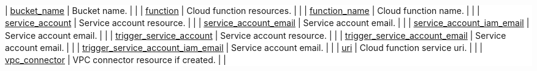 | [bucket_name](outputs.tf#L24) | Bucket name. |  |
| [function](outputs.tf#L29) | Cloud function resources. |  |
| [function_name](outputs.tf#L34) | Cloud function name. |  |
| [service_account](outputs.tf#L42) | Service account resource. |  |
| [service_account_email](outputs.tf#L47) | Service account email. |  |
| [service_account_iam_email](outputs.tf#L52) | Service account email. |  |
| [trigger_service_account](outputs.tf#L60) | Service account resource. |  |
| [trigger_service_account_email](outputs.tf#L65) | Service account email. |  |
| [trigger_service_account_iam_email](outputs.tf#L70) | Service account email. |  |
| [uri](outputs.tf#L38) | Cloud function service uri. |  |
| [vpc_connector](outputs.tf#L78) | VPC connector resource if created. |  |


